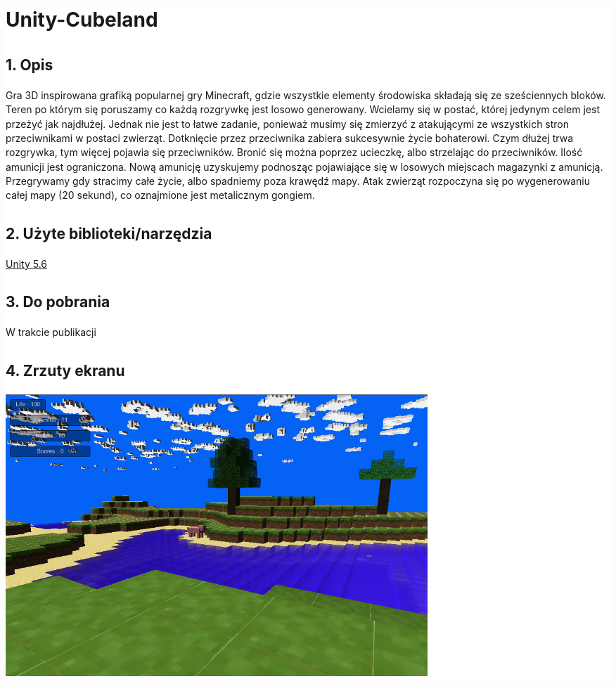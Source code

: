 # Unity-Cubeland

## 1. Opis
Gra 3D inspirowana grafiką popularnej gry Minecraft, gdzie wszystkie elementy środowiska składają się ze sześciennych bloków. Teren po którym się poruszamy co każdą rozgrywkę jest losowo generowany. Wcielamy się w postać, której jedynym celem jest przeżyć jak najdłużej. Jednak nie jest to łatwe zadanie, ponieważ musimy się zmierzyć z atakującymi ze wszystkich stron przeciwnikami w postaci zwierząt. Dotknięcie przez przeciwnika zabiera sukcesywnie życie bohaterowi. Czym dłużej trwa rozgrywka, tym więcej pojawia się przeciwników. Bronić się można poprzez ucieczkę, albo strzelając do przeciwników. Ilość amunicji jest ograniczona. Nową amunicję uzyskujemy podnosząc pojawiające się w losowych miejscach magazynki z amunicją. Przegrywamy gdy stracimy całe życie, albo spadniemy poza krawędź mapy. Atak zwierząt rozpoczyna się po wygenerowaniu całej mapy (20 sekund), co oznajmione jest metalicznym gongiem.

## 2. Użyte biblioteki/narzędzia
[Unity 5.6](https://unity3d.com/)  

## 3. Do pobrania
W trakcie publikacji

## 4. Zrzuty ekranu
<img src="https://github.com/sztacheta28/Unity-Cubeland/blob/master/graphics/scr1.png" width="600">